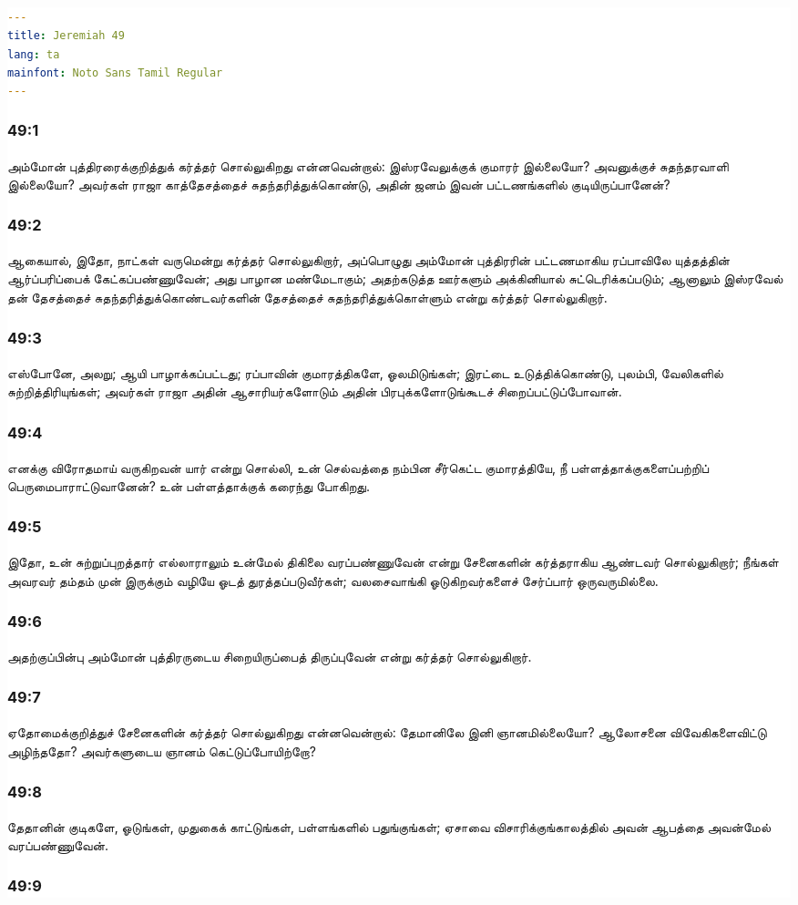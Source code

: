 ```yaml
---
title: Jeremiah 49
lang: ta
mainfont: Noto Sans Tamil Regular
---
```


###  49:1

அம்மோன் புத்திரரைக்குறித்துக் கர்த்தர் சொல்லுகிறது என்னவென்றால்: இஸ்ரவேலுக்குக் குமாரர் இல்லையோ? அவனுக்குச் சுதந்தரவாளி இல்லையோ? அவர்கள் ராஜா காத்தேசத்தைச் சுதந்தரித்துக்கொண்டு, அதின் ஜனம் இவன் பட்டணங்களில் குடியிருப்பானேன்?

###  49:2

ஆகையால், இதோ, நாட்கள் வருமென்று கர்த்தர் சொல்லுகிறார், அப்பொழுது அம்மோன் புத்திரரின் பட்டணமாகிய ரப்பாவிலே யுத்தத்தின் ஆர்ப்பரிப்பைக் கேட்கப்பண்ணுவேன்; அது பாழான மண்மேடாகும்; அதற்கடுத்த ஊர்களும் அக்கினியால் சுட்டெரிக்கப்படும்; ஆனாலும் இஸ்ரவேல் தன் தேசத்தைச் சுதந்தரித்துக்கொண்டவர்களின் தேசத்தைச் சுதந்தரித்துக்கொள்ளும் என்று கர்த்தர் சொல்லுகிறார்.

###  49:3

எஸ்போனே, அலறு; ஆயி பாழாக்கப்பட்டது; ரப்பாவின் குமாரத்திகளே, ஓலமிடுங்கள்; இரட்டை உடுத்திக்கொண்டு, புலம்பி, வேலிகளில் சுற்றித்திரியுங்கள்; அவர்கள் ராஜா அதின் ஆசாரியர்களோடும் அதின் பிரபுக்களோடுங்கூடச் சிறைப்பட்டுப்போவான்.

###  49:4

எனக்கு விரோதமாய் வருகிறவன் யார் என்று சொல்லி, உன் செல்வத்தை நம்பின சீர்கெட்ட குமாரத்தியே, நீ பள்ளத்தாக்குகளைப்பற்றிப் பெருமைபாராட்டுவானேன்? உன் பள்ளத்தாக்குக் கரைந்து போகிறது.

###  49:5

இதோ, உன் சுற்றுப்புறத்தார் எல்லாராலும் உன்மேல் திகிலை வரப்பண்ணுவேன் என்று சேனைகளின் கர்த்தராகிய ஆண்டவர் சொல்லுகிறார்; நீங்கள் அவரவர் தம்தம் முன் இருக்கும் வழியே ஓடத் துரத்தப்படுவீர்கள்; வலசைவாங்கி ஓடுகிறவர்களைச் சேர்ப்பார் ஒருவருமில்லை.

###  49:6

அதற்குப்பின்பு அம்மோன் புத்திரருடைய சிறையிருப்பைத் திருப்புவேன் என்று கர்த்தர் சொல்லுகிறார்.

###  49:7

ஏதோமைக்குறித்துச் சேனைகளின் கர்த்தர் சொல்லுகிறது என்னவென்றால்: தேமானிலே இனி ஞானமில்லையோ? ஆலோசனை விவேகிகளைவிட்டு அழிந்ததோ? அவர்களுடைய ஞானம் கெட்டுப்போயிற்றோ?

###  49:8

தேதானின் குடிகளே, ஓடுங்கள், முதுகைக் காட்டுங்கள், பள்ளங்களில் பதுங்குங்கள்; ஏசாவை விசாரிக்குங்காலத்தில் அவன் ஆபத்தை அவன்மேல் வரப்பண்ணுவேன்.

###  49:9
